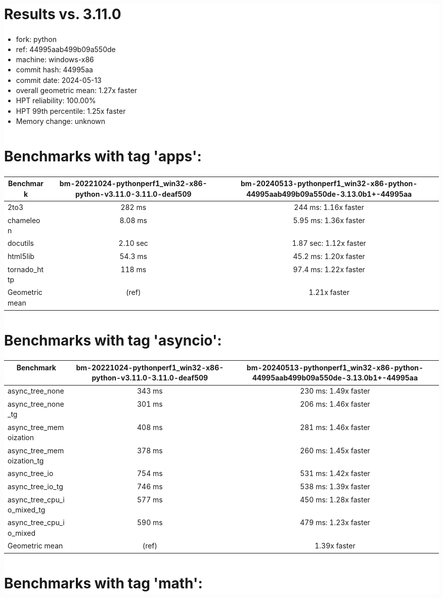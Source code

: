# Results vs. 3.11.0

- fork: python
- ref: 44995aab499b09a550de
- machine: windows-x86
- commit hash: 44995aa
- commit date: 2024-05-13
- overall geometric mean: 1.27x faster
- HPT reliability: 100.00%
- HPT 99th percentile: 1.25x faster
- Memory change: unknown

Benchmarks with tag 'apps':
===========================

| Benchmark      | bm-20221024-pythonperf1_win32-x86-python-v3.11.0-3.11.0-deaf509 | bm-20240513-pythonperf1_win32-x86-python-44995aab499b09a550de-3.13.0b1+-44995aa |
|----------------|:---------------------------------------------------------------:|:-------------------------------------------------------------------------------:|
| 2to3           | 282 ms                                                          | 244 ms: 1.16x faster                                                            |
| chameleon      | 8.08 ms                                                         | 5.95 ms: 1.36x faster                                                           |
| docutils       | 2.10 sec                                                        | 1.87 sec: 1.12x faster                                                          |
| html5lib       | 54.3 ms                                                         | 45.2 ms: 1.20x faster                                                           |
| tornado_http   | 118 ms                                                          | 97.4 ms: 1.22x faster                                                           |
| Geometric mean | (ref)                                                           | 1.21x faster                                                                    |

Benchmarks with tag 'asyncio':
==============================

| Benchmark                  | bm-20221024-pythonperf1_win32-x86-python-v3.11.0-3.11.0-deaf509 | bm-20240513-pythonperf1_win32-x86-python-44995aab499b09a550de-3.13.0b1+-44995aa |
|----------------------------|:---------------------------------------------------------------:|:-------------------------------------------------------------------------------:|
| async_tree_none            | 343 ms                                                          | 230 ms: 1.49x faster                                                            |
| async_tree_none_tg         | 301 ms                                                          | 206 ms: 1.46x faster                                                            |
| async_tree_memoization     | 408 ms                                                          | 281 ms: 1.46x faster                                                            |
| async_tree_memoization_tg  | 378 ms                                                          | 260 ms: 1.45x faster                                                            |
| async_tree_io              | 754 ms                                                          | 531 ms: 1.42x faster                                                            |
| async_tree_io_tg           | 746 ms                                                          | 538 ms: 1.39x faster                                                            |
| async_tree_cpu_io_mixed_tg | 577 ms                                                          | 450 ms: 1.28x faster                                                            |
| async_tree_cpu_io_mixed    | 590 ms                                                          | 479 ms: 1.23x faster                                                            |
| Geometric mean             | (ref)                                                           | 1.39x faster                                                                    |

Benchmarks with tag 'math':
===========================
